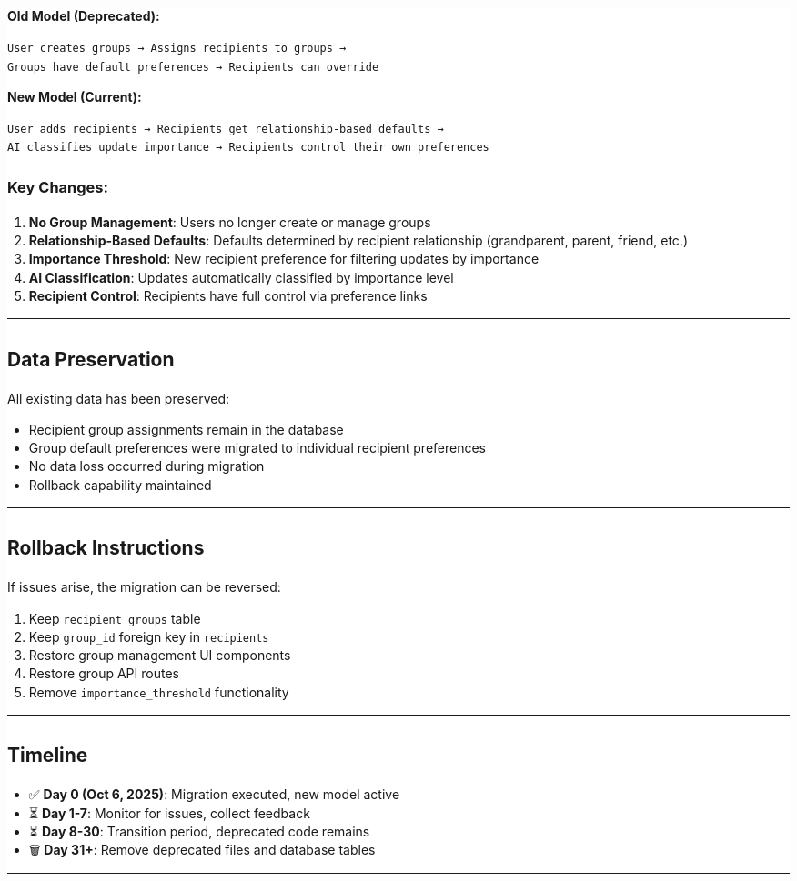 **Old Model (Deprecated):**
```
User creates groups → Assigns recipients to groups →
Groups have default preferences → Recipients can override
```

**New Model (Current):**
```
User adds recipients → Recipients get relationship-based defaults →
AI classifies update importance → Recipients control their own preferences
```

### Key Changes:

1. **No Group Management**: Users no longer create or manage groups
2. **Relationship-Based Defaults**: Defaults determined by recipient relationship (grandparent, parent, friend, etc.)
3. **Importance Threshold**: New recipient preference for filtering updates by importance
4. **AI Classification**: Updates automatically classified by importance level
5. **Recipient Control**: Recipients have full control via preference links

---

## Data Preservation

All existing data has been preserved:
- Recipient group assignments remain in the database
- Group default preferences were migrated to individual recipient preferences
- No data loss occurred during migration
- Rollback capability maintained

---

## Rollback Instructions

If issues arise, the migration can be reversed:

1. Keep `recipient_groups` table
2. Keep `group_id` foreign key in `recipients`
3. Restore group management UI components
4. Restore group API routes
5. Remove `importance_threshold` functionality

---

## Timeline

- ✅ **Day 0 (Oct 6, 2025)**: Migration executed, new model active
- ⏳ **Day 1-7**: Monitor for issues, collect feedback
- ⏳ **Day 8-30**: Transition period, deprecated code remains
- 🗑️ **Day 31+**: Remove deprecated files and database tables

---
